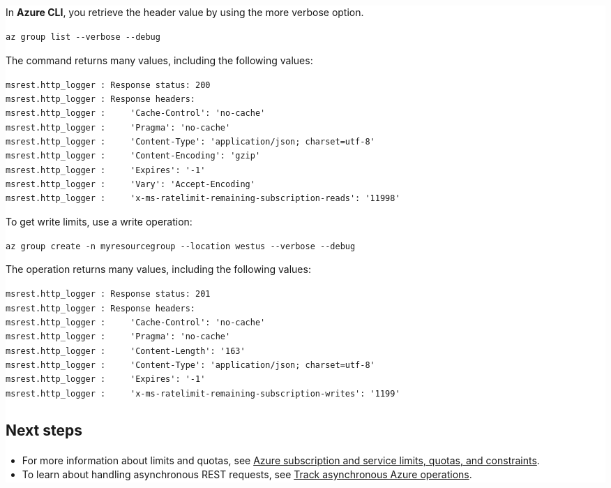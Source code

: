 In **Azure CLI**, you retrieve the header value by using the more verbose option.

```azurecli
az group list --verbose --debug
```

The command returns many values, including the following values:

```output
msrest.http_logger : Response status: 200
msrest.http_logger : Response headers:
msrest.http_logger :     'Cache-Control': 'no-cache'
msrest.http_logger :     'Pragma': 'no-cache'
msrest.http_logger :     'Content-Type': 'application/json; charset=utf-8'
msrest.http_logger :     'Content-Encoding': 'gzip'
msrest.http_logger :     'Expires': '-1'
msrest.http_logger :     'Vary': 'Accept-Encoding'
msrest.http_logger :     'x-ms-ratelimit-remaining-subscription-reads': '11998'
```

To get write limits, use a write operation:

```azurecli
az group create -n myresourcegroup --location westus --verbose --debug
```

The operation returns many values, including the following values:

```output
msrest.http_logger : Response status: 201
msrest.http_logger : Response headers:
msrest.http_logger :     'Cache-Control': 'no-cache'
msrest.http_logger :     'Pragma': 'no-cache'
msrest.http_logger :     'Content-Length': '163'
msrest.http_logger :     'Content-Type': 'application/json; charset=utf-8'
msrest.http_logger :     'Expires': '-1'
msrest.http_logger :     'x-ms-ratelimit-remaining-subscription-writes': '1199'
```

## Next steps

* For more information about limits and quotas, see [Azure subscription and service limits, quotas, and constraints](../../azure-resource-manager/management/azure-subscription-service-limits.md).
* To learn about handling asynchronous REST requests, see [Track asynchronous Azure operations](async-operations.md).